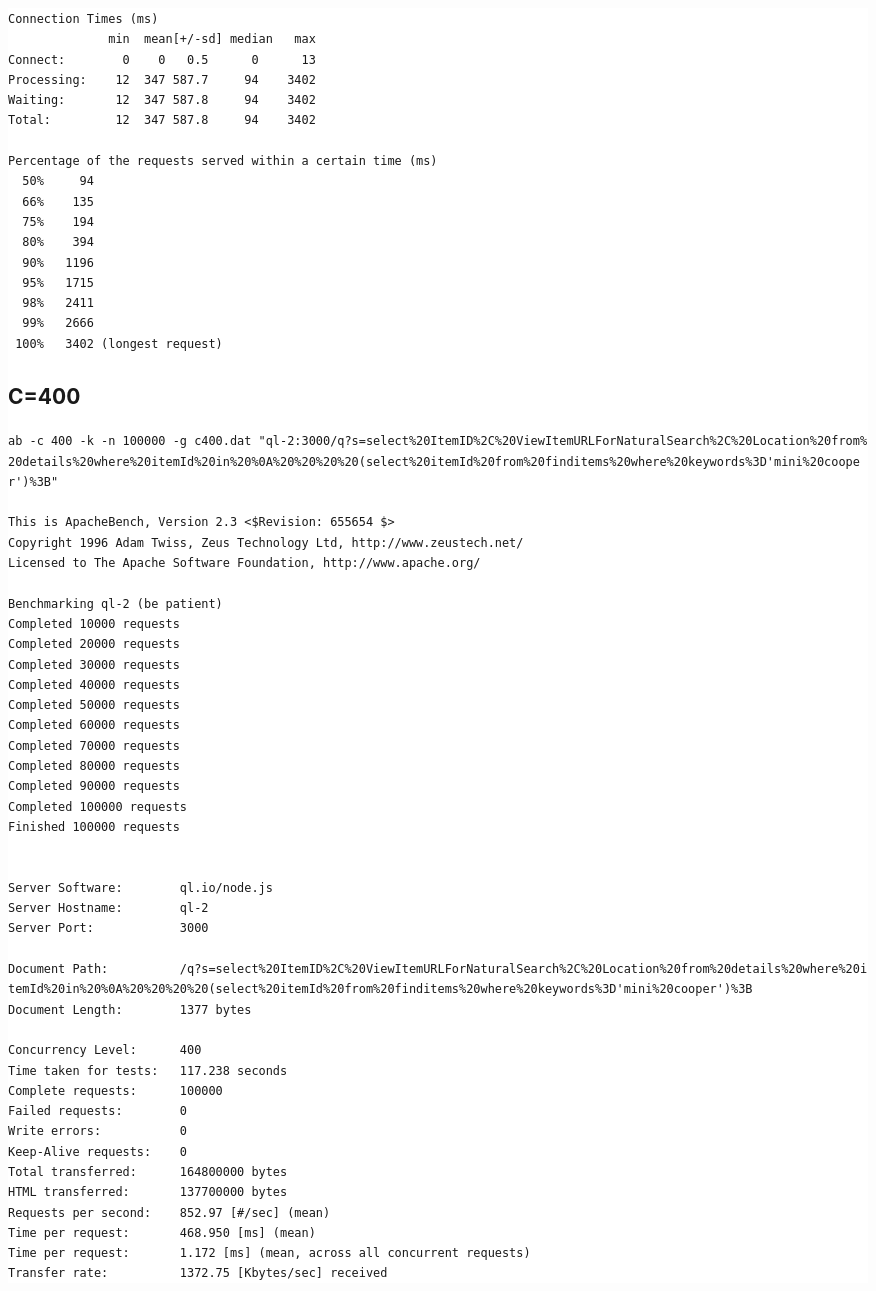     Connection Times (ms)
                  min  mean[+/-sd] median   max
    Connect:        0    0   0.5      0      13
    Processing:    12  347 587.7     94    3402
    Waiting:       12  347 587.8     94    3402
    Total:         12  347 587.8     94    3402

    Percentage of the requests served within a certain time (ms)
      50%     94
      66%    135
      75%    194
      80%    394
      90%   1196
      95%   1715
      98%   2411
      99%   2666
     100%   3402 (longest request)

## C=400

    ab -c 400 -k -n 100000 -g c400.dat "ql-2:3000/q?s=select%20ItemID%2C%20ViewItemURLForNaturalSearch%2C%20Location%20from%20details%20where%20itemId%20in%20%0A%20%20%20%20(select%20itemId%20from%20finditems%20where%20keywords%3D'mini%20cooper')%3B"

    This is ApacheBench, Version 2.3 <$Revision: 655654 $>
    Copyright 1996 Adam Twiss, Zeus Technology Ltd, http://www.zeustech.net/
    Licensed to The Apache Software Foundation, http://www.apache.org/

    Benchmarking ql-2 (be patient)
    Completed 10000 requests
    Completed 20000 requests
    Completed 30000 requests
    Completed 40000 requests
    Completed 50000 requests
    Completed 60000 requests
    Completed 70000 requests
    Completed 80000 requests
    Completed 90000 requests
    Completed 100000 requests
    Finished 100000 requests


    Server Software:        ql.io/node.js
    Server Hostname:        ql-2
    Server Port:            3000

    Document Path:          /q?s=select%20ItemID%2C%20ViewItemURLForNaturalSearch%2C%20Location%20from%20details%20where%20itemId%20in%20%0A%20%20%20%20(select%20itemId%20from%20finditems%20where%20keywords%3D'mini%20cooper')%3B
    Document Length:        1377 bytes

    Concurrency Level:      400
    Time taken for tests:   117.238 seconds
    Complete requests:      100000
    Failed requests:        0
    Write errors:           0
    Keep-Alive requests:    0
    Total transferred:      164800000 bytes
    HTML transferred:       137700000 bytes
    Requests per second:    852.97 [#/sec] (mean)
    Time per request:       468.950 [ms] (mean)
    Time per request:       1.172 [ms] (mean, across all concurrent requests)
    Transfer rate:          1372.75 [Kbytes/sec] received
